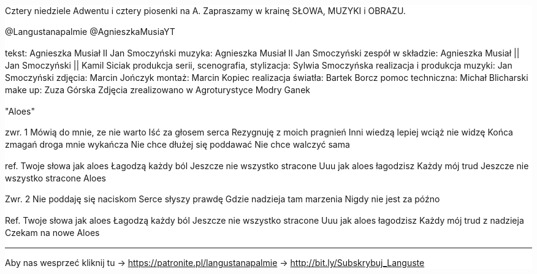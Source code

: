 Cztery niedziele Adwentu i cztery piosenki na A. 
Zapraszamy w krainę SŁOWA, MUZYKI i OBRAZU. 

@Langustanapalmie  @AgnieszkaMusiaYT 

tekst: Agnieszka Musiał II Jan Smoczyński 
muzyka: Agnieszka Musiał II Jan Smoczyński 
zespół w składzie: Agnieszka Musiał || Jan Smoczyński || Kamil Siciak
produkcja serii, scenografia, stylizacja: Sylwia Smoczyńska 
realizacja i produkcja muzyki: Jan Smoczyński 
zdjęcia: Marcin Jończyk 
montaż: Marcin Kopiec 
realizacja światła: Bartek Borcz 
pomoc techniczna: Michał Blicharski 
make up: Zuza Górska 
Zdjęcia zrealizowano w Agroturystyce Modry Ganek

"Aloes"

zwr. 1
Mówią do mnie, ze nie warto 
Iść za głosem serca
Rezygnuję z moich pragnień 
Inni wiedzą lepiej
wciąż nie widzę 
Końca zmagań 
droga mnie wykańcza 
Nie chce dłużej się poddawać 
Nie chce walczyć sama 

ref.
Twoje słowa jak aloes
Łagodzą każdy ból
Jeszcze nie wszystko stracone 
Uuu
jak aloes łagodzisz 
Każdy mój trud 
Jeszcze nie wszystko stracone 
Aloes 

Zwr. 2 
Nie poddaję się naciskom 
Serce słyszy prawdę 
Gdzie nadzieja tam marzenia 
Nigdy nie jest za późno 

Ref.
Twoje słowa jak aloes
Łagodzą każdy ból
Jeszcze nie wszystko stracone 
Uuu
jak aloes łagodzisz 
Każdy mój trud 
z nadzieja Czekam na nowe 
Aloes 
________________________________________
Aby nas wesprzeć kliknij tu 
→ https://patronite.pl/langustanapalmie
→ http://bit.ly/Subskrybuj_Languste
